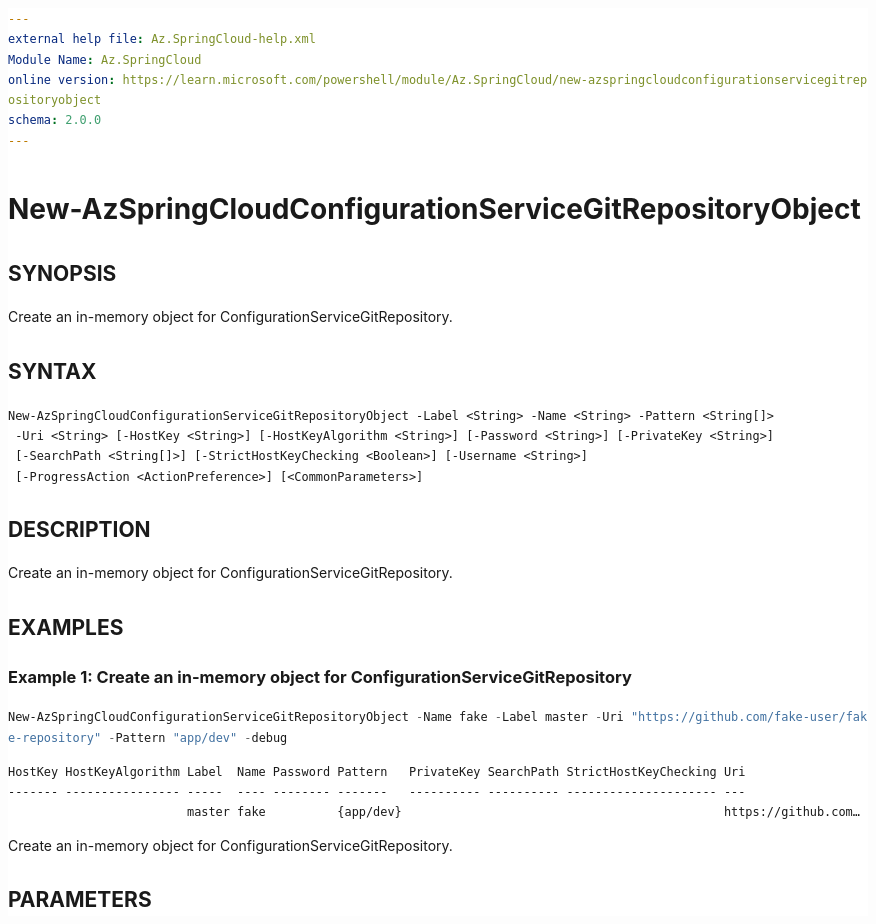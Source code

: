 ```yaml
---
external help file: Az.SpringCloud-help.xml
Module Name: Az.SpringCloud
online version: https://learn.microsoft.com/powershell/module/Az.SpringCloud/new-azspringcloudconfigurationservicegitrepositoryobject
schema: 2.0.0
---
```


# New-AzSpringCloudConfigurationServiceGitRepositoryObject

## SYNOPSIS
Create an in-memory object for ConfigurationServiceGitRepository.

## SYNTAX

```
New-AzSpringCloudConfigurationServiceGitRepositoryObject -Label <String> -Name <String> -Pattern <String[]>
 -Uri <String> [-HostKey <String>] [-HostKeyAlgorithm <String>] [-Password <String>] [-PrivateKey <String>]
 [-SearchPath <String[]>] [-StrictHostKeyChecking <Boolean>] [-Username <String>]
 [-ProgressAction <ActionPreference>] [<CommonParameters>]
```

## DESCRIPTION
Create an in-memory object for ConfigurationServiceGitRepository.

## EXAMPLES

### Example 1: Create an in-memory object for ConfigurationServiceGitRepository
```powershell
New-AzSpringCloudConfigurationServiceGitRepositoryObject -Name fake -Label master -Uri "https://github.com/fake-user/fake-repository" -Pattern "app/dev" -debug
```

```output
HostKey HostKeyAlgorithm Label  Name Password Pattern   PrivateKey SearchPath StrictHostKeyChecking Uri
------- ---------------- -----  ---- -------- -------   ---------- ---------- --------------------- ---
                         master fake          {app/dev}                                             https://github.com…
```

Create an in-memory object for ConfigurationServiceGitRepository.

## PARAMETERS
